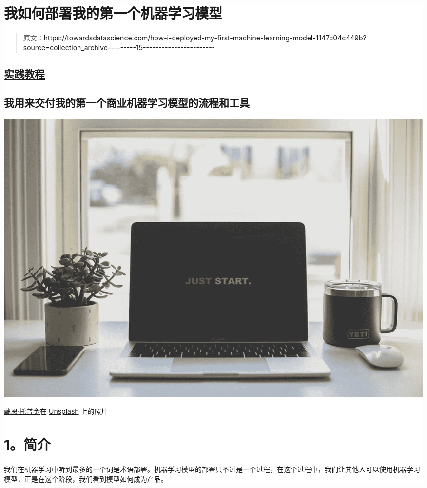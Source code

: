 # 我如何部署我的第一个机器学习模型

> 原文：<https://towardsdatascience.com/how-i-deployed-my-first-machine-learning-model-1147c04c449b?source=collection_archive---------15----------------------->

## [实践教程](https://towardsdatascience.com/tagged/hands-on-tutorials)

## 我用来交付我的第一个商业机器学习模型的流程和工具

![](img/50301dfc200a170f3da7a737f80e5dc3.png)

[戴恩·托普金](https://unsplash.com/@dtopkin1?utm_source=unsplash&utm_medium=referral&utm_content=creditCopyText)在 [Unsplash](https://unsplash.com/s/photos/start?utm_source=unsplash&utm_medium=referral&utm_content=creditCopyText) 上的照片

# **1。简介**

我们在机器学习中听到最多的一个词是术语部署。机器学习模型的部署只不过是一个过程，在这个过程中，我们让其他人可以使用机器学习模型，正是在这个阶段，我们看到模型如何成为产品。
